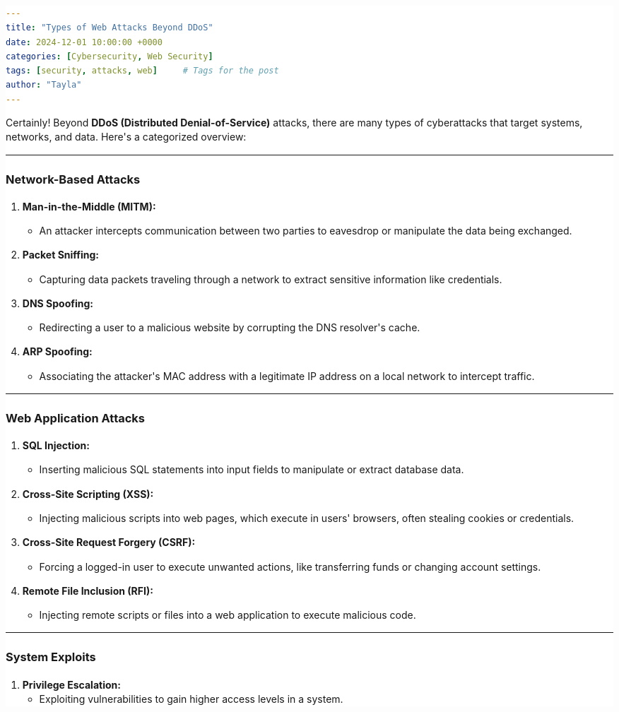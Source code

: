 ```yaml
---
title: "Types of Web Attacks Beyond DDoS"
date: 2024-12-01 10:00:00 +0000
categories: [Cybersecurity, Web Security]
tags: [security, attacks, web]     # Tags for the post
author: "Tayla"
---
```


Certainly! Beyond **DDoS (Distributed Denial-of-Service)** attacks, there are many types of cyberattacks that target systems, networks, and data. Here's a categorized overview:

---

### **Network-Based Attacks**
1. **Man-in-the-Middle (MITM):**
   - An attacker intercepts communication between two parties to eavesdrop or manipulate the data being exchanged.

2. **Packet Sniffing:**
   - Capturing data packets traveling through a network to extract sensitive information like credentials.

3. **DNS Spoofing:**
   - Redirecting a user to a malicious website by corrupting the DNS resolver's cache.

4. **ARP Spoofing:**
   - Associating the attacker's MAC address with a legitimate IP address on a local network to intercept traffic.

---

### **Web Application Attacks**
1. **SQL Injection:**
   - Inserting malicious SQL statements into input fields to manipulate or extract database data.

2. **Cross-Site Scripting (XSS):**
   - Injecting malicious scripts into web pages, which execute in users' browsers, often stealing cookies or credentials.

3. **Cross-Site Request Forgery (CSRF):**
   - Forcing a logged-in user to execute unwanted actions, like transferring funds or changing account settings.

4. **Remote File Inclusion (RFI):**
   - Injecting remote scripts or files into a web application to execute malicious code.

---

### **System Exploits**
1. **Privilege Escalation:**
   - Exploiting vulnerabilities to gain higher access levels in a system.
